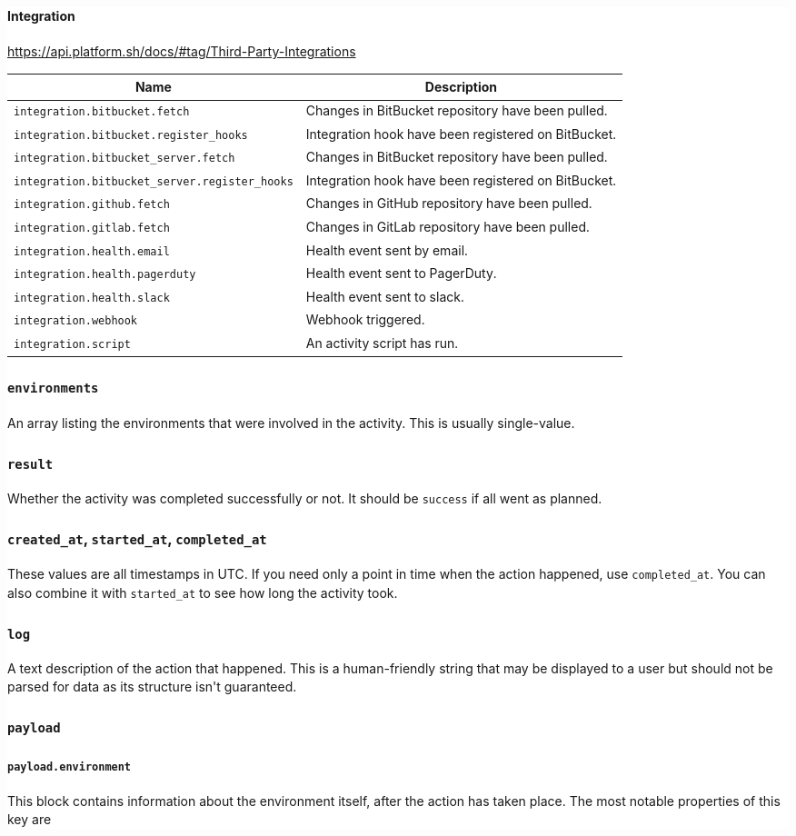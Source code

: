 #### Integration

https://api.platform.sh/docs/#tag/Third-Party-Integrations

| Name | Description |
|------|-------------|
| `integration.bitbucket.fetch` | Changes in BitBucket repository have been pulled. |
| `integration.bitbucket.register_hooks` | Integration hook have been registered on BitBucket. |
| `integration.bitbucket_server.fetch` | Changes in BitBucket repository have been pulled. |
| `integration.bitbucket_server.register_hooks` | Integration hook have been registered on BitBucket. |
| `integration.github.fetch` | Changes in GitHub repository have been pulled. |
| `integration.gitlab.fetch` | Changes in GitLab repository have been pulled. |
| `integration.health.email` | Health event sent by email. |
| `integration.health.pagerduty` | Health event sent to PagerDuty. |
| `integration.health.slack` | Health event sent to slack. |
| `integration.webhook` | Webhook triggered. |
| `integration.script` | An activity script has run. |

### `environments`

An array listing the environments that were involved in the activity.
This is usually single-value.

### `result`

Whether the activity was completed successfully or not.
It should be `success` if all went as planned.

### `created_at`, `started_at`, `completed_at`

These values are all timestamps in UTC.
If you need only a point in time when the action happened, use `completed_at`.
You can also combine it with `started_at` to see how long the activity took.

### `log`

A text description of the action that happened.
This is a human-friendly string that may be displayed to a user
but should not be parsed for data as its structure isn't guaranteed.

### `payload`

#### `payload.environment`

This block contains information about the environment itself, after the action has taken place.
The most notable properties of this key are

